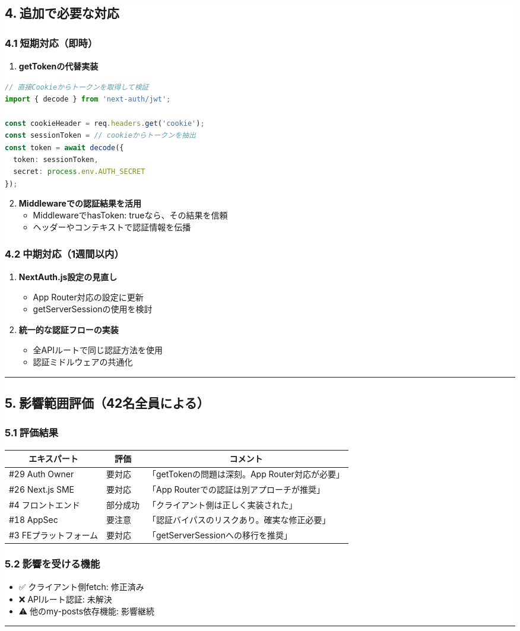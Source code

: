 
## 4. 追加で必要な対応

### 4.1 短期対応（即時）

1. **getTokenの代替実装**
```typescript
// 直接Cookieからトークンを取得して検証
import { decode } from 'next-auth/jwt';

const cookieHeader = req.headers.get('cookie');
const sessionToken = // cookieからトークンを抽出
const token = await decode({
  token: sessionToken,
  secret: process.env.AUTH_SECRET
});
```

2. **Middlewareでの認証結果を活用**
   - MiddlewareでhasToken: trueなら、その結果を信頼
   - ヘッダーやコンテキストで認証情報を伝播

### 4.2 中期対応（1週間以内）

1. **NextAuth.js設定の見直し**
   - App Router対応の設定に更新
   - getServerSessionの使用を検討

2. **統一的な認証フローの実装**
   - 全APIルートで同じ認証方法を使用
   - 認証ミドルウェアの共通化

---

## 5. 影響範囲評価（42名全員による）

### 5.1 評価結果

| エキスパート | 評価 | コメント |
|------------|------|---------|
| #29 Auth Owner | 要対応 | 「getTokenの問題は深刻。App Router対応が必要」 |
| #26 Next.js SME | 要対応 | 「App Routerでの認証は別アプローチが推奨」 |
| #4 フロントエンド | 部分成功 | 「クライアント側は正しく実装された」 |
| #18 AppSec | 要注意 | 「認証バイパスのリスクあり。確実な修正必要」 |
| #3 FEプラットフォーム | 要対応 | 「getServerSessionへの移行を推奨」 |

### 5.2 影響を受ける機能

- ✅ クライアント側fetch: 修正済み
- ❌ APIルート認証: 未解決
- ⚠️ 他のmy-posts依存機能: 影響継続

---